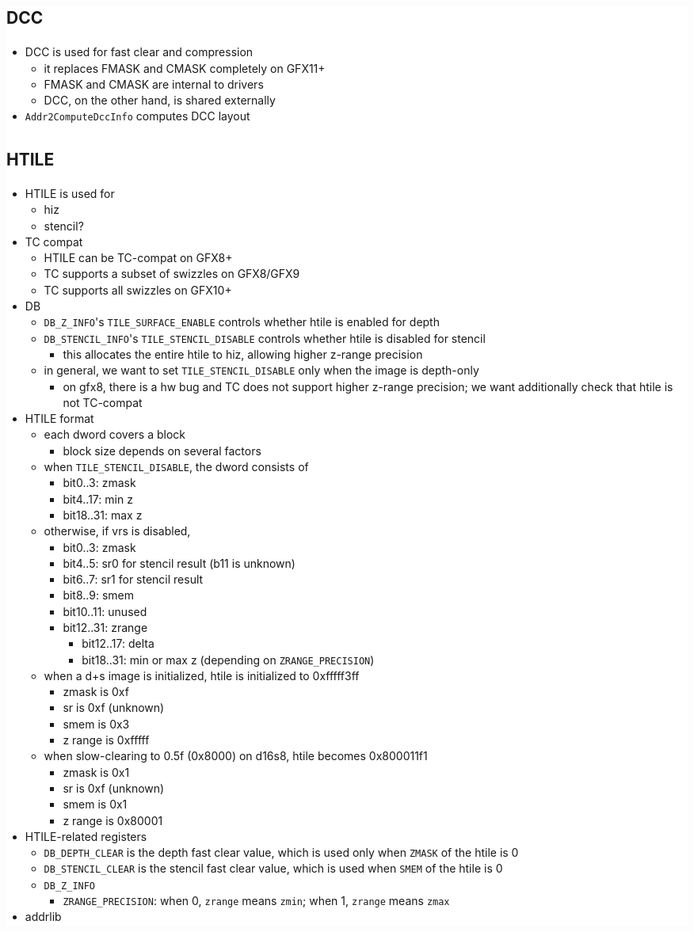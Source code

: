 ## DCC

- DCC is used for fast clear and compression
  - it replaces FMASK and CMASK completely on GFX11+
  - FMASK and CMASK are internal to drivers
  - DCC, on the other hand, is shared externally
- `Addr2ComputeDccInfo` computes DCC layout

## HTILE

- HTILE is used for
  - hiz
  - stencil?
- TC compat
  - HTILE can be TC-compat on GFX8+
  - TC supports a subset of swizzles on GFX8/GFX9
  - TC supports all swizzles on GFX10+
- DB
  - `DB_Z_INFO`'s `TILE_SURFACE_ENABLE` controls whether htile is enabled for
    depth
  - `DB_STENCIL_INFO`'s `TILE_STENCIL_DISABLE` controls whether htile is
    disabled for stencil
    - this allocates the entire htile to hiz, allowing higher z-range
      precision
  - in general, we want to set `TILE_STENCIL_DISABLE` only when the image is
    depth-only
    - on gfx8, there is a hw bug and TC does not support higher z-range
      precision; we want additionally check that htile is not TC-compat
- HTILE format
  - each dword covers a block
    - block size depends on several factors
  - when `TILE_STENCIL_DISABLE`, the dword consists of
    - bit0..3: zmask
    - bit4..17: min z
    - bit18..31: max z
  - otherwise, if vrs is disabled,
    - bit0..3: zmask
    - bit4..5: sr0 for stencil result (b11 is unknown)
    - bit6..7: sr1 for stencil result
    - bit8..9: smem
    - bit10..11: unused
    - bit12..31: zrange
      - bit12..17: delta
      - bit18..31: min or max z (depending on `ZRANGE_PRECISION`)
  - when a d+s image is initialized, htile is initialized to 0xfffff3ff
    - zmask is 0xf
    - sr is 0xf (unknown)
    - smem is 0x3
    - z range is 0xfffff
  - when slow-clearing to 0.5f (0x8000) on d16s8, htile becomes 0x800011f1
    - zmask is 0x1
    - sr is 0xf (unknown)
    - smem is 0x1
    - z range is 0x80001
- HTILE-related registers
  - `DB_DEPTH_CLEAR` is the depth fast clear value, which is used only when
    `ZMASK` of the htile is 0
  - `DB_STENCIL_CLEAR` is the stencil fast clear value, which is used when
    `SMEM` of the htile is 0
  - `DB_Z_INFO`
    - `ZRANGE_PRECISION`: when 0, `zrange` means `zmin`; when 1, `zrange`
      means `zmax`
- addrlib